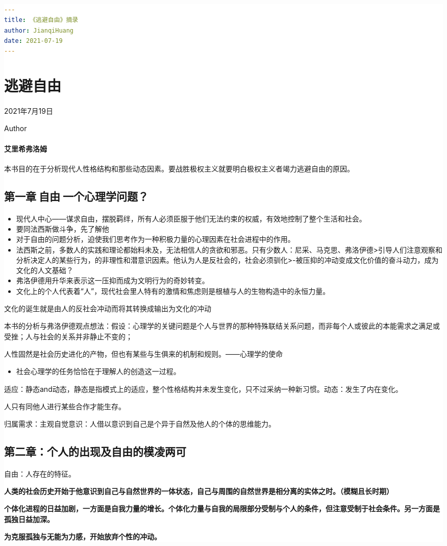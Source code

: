 ```yaml
---
title: 《逃避自由》摘录
author: JianqiHuang
date: 2021-07-19
---
```




# 逃避自由

2021年7月19日

Author 

#### 艾里希弗洛姆

本书目的在于分析现代人性格结构和那些动态因素。要战胜极权主义就要明白极权主义者竭力逃避自由的原因。

 

## 第一章 自由 一个心理学问题？

* 现代人中心——谋求自由，摆脱羁绊，所有人必须臣服于他们无法约束的权威，有效地控制了整个生活和社会。
* 要同法西斯做斗争，先了解他
* 对于自由的问题分析，迫使我们思考作为一种积极力量的心理因素在社会进程中的作用。
* 法西斯之前，多数人的实践和理论都始料未及，无法相信人的贪欲和邪恶。只有少数人：尼采、马克思、弗洛伊德>引导人们注意观察和分析决定人的某些行为，的非理性和潜意识因素。他认为人是反社会的，社会必须驯化>-被压抑的冲动变成文化价值的奋斗动力，成为文化的人文基础？
* 弗洛伊德用升华来表示这一压抑而成为文明行为的奇妙转变。
* 文化上的个人代表着“人”，现代社会里人特有的激情和焦虑则是根植与人的生物构造中的永恒力量。

文化的诞生就是由人的反社会冲动而将其转换成输出为文化的冲动

本书的分析与弗洛伊德观点想法：假设：心理学的关键问题是个人与世界的那种特殊联结关系问题，而非每个人或彼此的本能需求之满足或受挫；人与社会的关系并非静止不变的；

人性固然是社会历史进化的产物，但也有某些与生俱来的机制和规则。——心理学的使命

* 社会心理学的任务恰恰在于理解人的创造这一过程。

适应：静态and动态，静态是指模式上的适应，整个性格结构并未发生变化，只不过采纳一种新习惯。动态：发生了内在变化。

人只有同他人进行某些合作才能生存。

归属需求：主观自觉意识：人借以意识到自己是个异于自然及他人的个体的思维能力。

 

## 第二章：个人的出现及自由的模凌两可

自由：人存在的特征。

**人类的社会历史开始于他意识到自己与自然世界的一体状态，自己与周围的自然世界是相分离的实体之时。（模糊且长时期）**

**个体化进程的日益加剧，一方面是自我力量的增长。个体化力量与自我的局限部分受制与个人的条件，但注意受制于社会条件。另一方面是孤独日益加深。**

**为克服孤独与无能为力感，开始放弃个性的冲动。**
